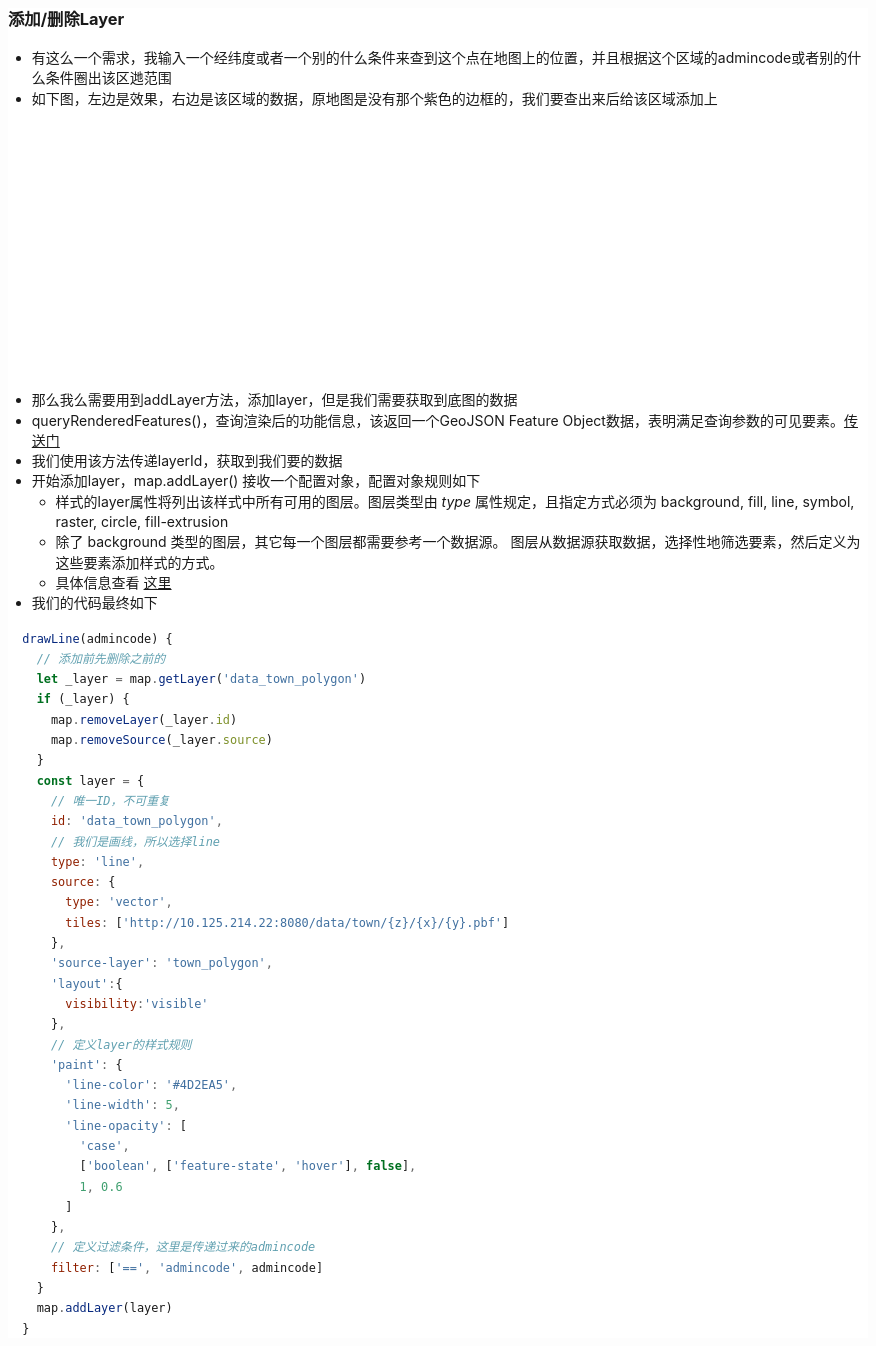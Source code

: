 ### 添加/删除Layer

- 有这么一个需求，我输入一个经纬度或者一个别的什么条件来查到这个点在地图上的位置，并且根据这个区域的admincode或者别的什么条件圈出该区逇范围
- 如下图，左边是效果，右边是该区域的数据，原地图是没有那个紫色的边框的，我们要查出来后给该区域添加上
<p>
  <img :src="$withBase('/imgs/mapbox-addlayer-line-result.png')" height="248">
  <img :src="$withBase('/imgs/mapbox-addlayer-line-data.png')" height="220">
</p>

- 那么我么需要用到addLayer方法，添加layer，但是我们需要获取到底图的数据
- queryRenderedFeatures()，查询渲染后的功能信息，该返回一个GeoJSON Feature Object数据，表明满足查询参数的可见要素。[传送门](https://www.mapbox.cn/mapbox-gl-js/api/#map#queryrenderedfeatures)
- 我们使用该方法传递layerId，获取到我们要的数据
- 开始添加layer，map.addLayer() 接收一个配置对象，配置对象规则如下
  - 样式的layer属性将列出该样式中所有可用的图层。图层类型由 *type* 属性规定，且指定方式必须为 background, fill, line, symbol, raster, circle, fill-extrusion
  - 除了 background 类型的图层，其它每一个图层都需要参考一个数据源。 图层从数据源获取数据，选择性地筛选要素，然后定义为这些要素添加样式的方式。
  - 具体信息查看 [这里](https://www.mapbox.cn/mapbox-gl-js/style-spec/#layers)
- 我们的代码最终如下
```js
  drawLine(admincode) {
    // 添加前先删除之前的
    let _layer = map.getLayer('data_town_polygon')
    if (_layer) {
      map.removeLayer(_layer.id)
      map.removeSource(_layer.source)
    }
    const layer = {
      // 唯一ID，不可重复
      id: 'data_town_polygon',
      // 我们是画线，所以选择line
      type: 'line',
      source: {
        type: 'vector',
        tiles: ['http://10.125.214.22:8080/data/town/{z}/{x}/{y}.pbf']
      },
      'source-layer': 'town_polygon',
      'layout':{
        visibility:'visible'
      },
      // 定义layer的样式规则
      'paint': {
        'line-color': '#4D2EA5',
        'line-width': 5,
        'line-opacity': [
          'case',
          ['boolean', ['feature-state', 'hover'], false],
          1, 0.6
        ]
      },
      // 定义过滤条件，这里是传递过来的admincode
      filter: ['==', 'admincode', admincode]
    }
    map.addLayer(layer)
  }
```
